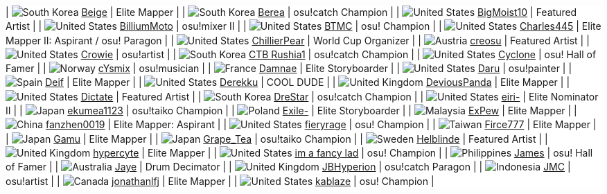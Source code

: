 | ![][flag_KR] [Beige](https://osu.ppy.sh/users/685229) | Elite Mapper |
| ![][flag_KR] [Berea](https://osu.ppy.sh/users/3657951) | osu!catch Champion |
| ![][flag_US] [BigMoist10](https://osu.ppy.sh/users/20787676) | Featured Artist |
| ![][flag_US] [BilliumMoto](https://osu.ppy.sh/users/3862471) | osu!mixer II |
| ![][flag_US] [BTMC](https://osu.ppy.sh/users/3171691) | osu! Champion |
| ![][flag_US] [Charles445](https://osu.ppy.sh/users/85000) | Elite Mapper II: Aspirant / osu! Paragon |
| ![][flag_US] [ChillierPear](https://osu.ppy.sh/users/9501251) | World Cup Organizer |
| ![][flag_AT] [creosu](https://osu.ppy.sh/users/13958834) | Featured Artist |
| ![][flag_US] [Crowie](https://osu.ppy.sh/users/6894067) | osu!artist |
| ![][flag_KR] [CTB Rushia1](https://osu.ppy.sh/users/4158549) | osu!catch Champion |
| ![][flag_US] [Cyclone](https://osu.ppy.sh/users/18589) | osu! Hall of Famer |
| ![][flag_NO] [cYsmix](https://osu.ppy.sh/users/272870) | osu!musician |
| ![][flag_FR] [Damnae](https://osu.ppy.sh/users/989377) | Elite Storyboarder |
| ![][flag_US] [Daru](https://osu.ppy.sh/users/32480) | osu!painter |
| ![][flag_ES] [Deif](https://osu.ppy.sh/users/318565) | Elite Mapper |
| ![][flag_US] [Derekku](https://osu.ppy.sh/users/91341) | COOL DUDE |
| ![][flag_GB] [DeviousPanda](https://osu.ppy.sh/users/4966334) | Elite Mapper |
| ![][flag_US] [Dictate](https://osu.ppy.sh/users/5983379) | Featured Artist |
| ![][flag_KR] [DreStar](https://osu.ppy.sh/users/1808057) | osu!catch Champion |
| ![][flag_US] [eiri-](https://osu.ppy.sh/users/3388410) | Elite Nominator II |
| ![][flag_JP] [ekumea1123](https://osu.ppy.sh/users/9119501) | osu!taiko Champion |
| ![][flag_PL] [Exile-](https://osu.ppy.sh/users/2559349) | Elite Storyboarder |
| ![][flag_MY] [ExPew](https://osu.ppy.sh/users/665612) | Elite Mapper |
| ![][flag_CN] [fanzhen0019](https://osu.ppy.sh/users/418699) | Elite Mapper: Aspirant |
| ![][flag_US] [fieryrage](https://osu.ppy.sh/users/3533958) | osu! Champion |
| ![][flag_TW] [Firce777](https://osu.ppy.sh/users/274072) | Elite Mapper |
| ![][flag_JP] [Gamu](https://osu.ppy.sh/users/611174) | Elite Mapper |
| ![][flag_JP] [Grape\_Tea](https://osu.ppy.sh/users/9540073) | osu!taiko Champion |
| ![][flag_SE] [Helblinde](https://osu.ppy.sh/users/48053) | Featured Artist |
| ![][flag_GB] [hypercyte](https://osu.ppy.sh/users/9155377) | Elite Mapper |
| ![][flag_US] [im a fancy lad](https://osu.ppy.sh/users/4908650) | osu! Champion |
| ![][flag_PH] [James](https://osu.ppy.sh/users/5728) | osu! Hall of Famer |
| ![][flag_AU] [Jaye](https://osu.ppy.sh/users/4841352) | Drum Decimator |
| ![][flag_GB] [JBHyperion](https://osu.ppy.sh/users/4879508) | osu!catch Paragon |
| ![][flag_ID] [JMC](https://osu.ppy.sh/users/774010) | osu!artist |
| ![][flag_CA] [jonathanlfj](https://osu.ppy.sh/users/270377) | Elite Mapper |
| ![][flag_US] [kablaze](https://osu.ppy.sh/users/3043603) | osu! Champion |

[flag_AT]: /wiki/shared/flag/AT.gif "Austria"
[flag_AU]: /wiki/shared/flag/AU.gif "Australia"
[flag_BE]: /wiki/shared/flag/BE.gif "Belgium"
[flag_BR]: /wiki/shared/flag/BR.gif "Brazil"
[flag_CA]: /wiki/shared/flag/CA.gif "Canada"
[flag_CL]: /wiki/shared/flag/CL.gif "Chile"
[flag_CN]: /wiki/shared/flag/CN.gif "China"
[flag_DE]: /wiki/shared/flag/DE.gif "Germany"
[flag_DK]: /wiki/shared/flag/DK.gif "Denmark"
[flag_ES]: /wiki/shared/flag/ES.gif "Spain"
[flag_FI]: /wiki/shared/flag/FI.gif "Finland"
[flag_FR]: /wiki/shared/flag/FR.gif "France"
[flag_GB]: /wiki/shared/flag/GB.gif "United Kingdom"
[flag_HK]: /wiki/shared/flag/HK.gif "Hong Kong"
[flag_HM]: /wiki/shared/flag/HM.gif "Heard Island and McDonald Islands"
[flag_ID]: /wiki/shared/flag/ID.gif "Indonesia"
[flag_IT]: /wiki/shared/flag/IT.gif "Italy"
[flag_JP]: /wiki/shared/flag/JP.gif "Japan"
[flag_KR]: /wiki/shared/flag/KR.gif "South Korea"
[flag_LY]: /wiki/shared/flag/LY.gif "Libya"
[flag_MY]: /wiki/shared/flag/MY.gif "Malaysia"
[flag_NL]: /wiki/shared/flag/NL.gif "Netherlands"
[flag_NO]: /wiki/shared/flag/NO.gif "Norway"
[flag_PH]: /wiki/shared/flag/PH.gif "Philippines"
[flag_PL]: /wiki/shared/flag/PL.gif "Poland"
[flag_RO]: /wiki/shared/flag/RO.gif "Romania"
[flag_RU]: /wiki/shared/flag/RU.gif "Russian Federation"
[flag_SE]: /wiki/shared/flag/SE.gif "Sweden"
[flag_SG]: /wiki/shared/flag/SG.gif "Singapore"
[flag_SH]: /wiki/shared/flag/SH.gif "Saint Helena"
[flag_TW]: /wiki/shared/flag/TW.gif "Taiwan"
[flag_US]: /wiki/shared/flag/US.gif "United States"